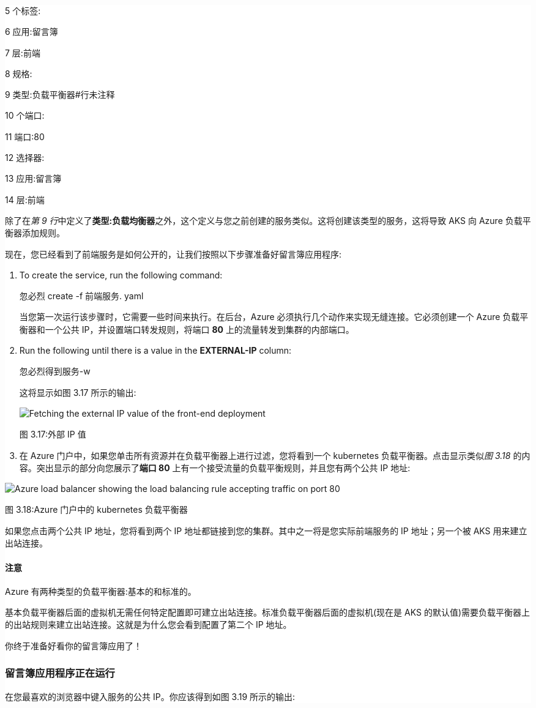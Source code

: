 5 个标签:

6 应用:留言簿

7 层:前端

8 规格:

9 类型:负载平衡器#行未注释

10 个端口:

11 端口:80

12 选择器:

13 应用:留言簿

14 层:前端

除了在*第 9 行*中定义了**类型:负载均衡器**之外，这个定义与您之前创建的服务类似。这将创建该类型的服务，这将导致 AKS 向 Azure 负载平衡器添加规则。

现在，您已经看到了前端服务是如何公开的，让我们按照以下步骤准备好留言簿应用程序:

1.  To create the service, run the following command:

    忽必烈 create -f 前端服务. yaml

    当您第一次运行该步骤时，它需要一些时间来执行。在后台，Azure 必须执行几个动作来实现无缝连接。它必须创建一个 Azure 负载平衡器和一个公共 IP，并设置端口转发规则，将端口 **80** 上的流量转发到集群的内部端口。

2.  Run the following until there is a value in the **EXTERNAL-IP** column:

    忽必烈得到服务-w

    这将显示如图 3.17 所示的输出:

    ![Fetching the external IP value of the front-end deployment](image/B17338_03_17.jpg)

    图 3.17:外部 IP 值

3.  在 Azure 门户中，如果您单击所有资源并在负载平衡器上进行过滤，您将看到一个 kubernetes 负载平衡器。点击显示类似*图 3.18* 的内容。突出显示的部分向您展示了**端口 80** 上有一个接受流量的负载平衡规则，并且您有两个公共 IP 地址:

![Azure load balancer showing the load balancing rule accepting traffic on port 80 ](image/B17338_03_18.jpg)

图 3.18:Azure 门户中的 kubernetes 负载平衡器

如果您点击两个公共 IP 地址，您将看到两个 IP 地址都链接到您的集群。其中之一将是您实际前端服务的 IP 地址；另一个被 AKS 用来建立出站连接。

#### 注意

Azure 有两种类型的负载平衡器:基本的和标准的。

基本负载平衡器后面的虚拟机无需任何特定配置即可建立出站连接。标准负载平衡器后面的虚拟机(现在是 AKS 的默认值)需要负载平衡器上的出站规则来建立出站连接。这就是为什么您会看到配置了第二个 IP 地址。

你终于准备好看你的留言簿应用了！

### 留言簿应用程序正在运行

在您最喜欢的浏览器中键入服务的公共 IP。你应该得到如图 3.19 所示的输出:
